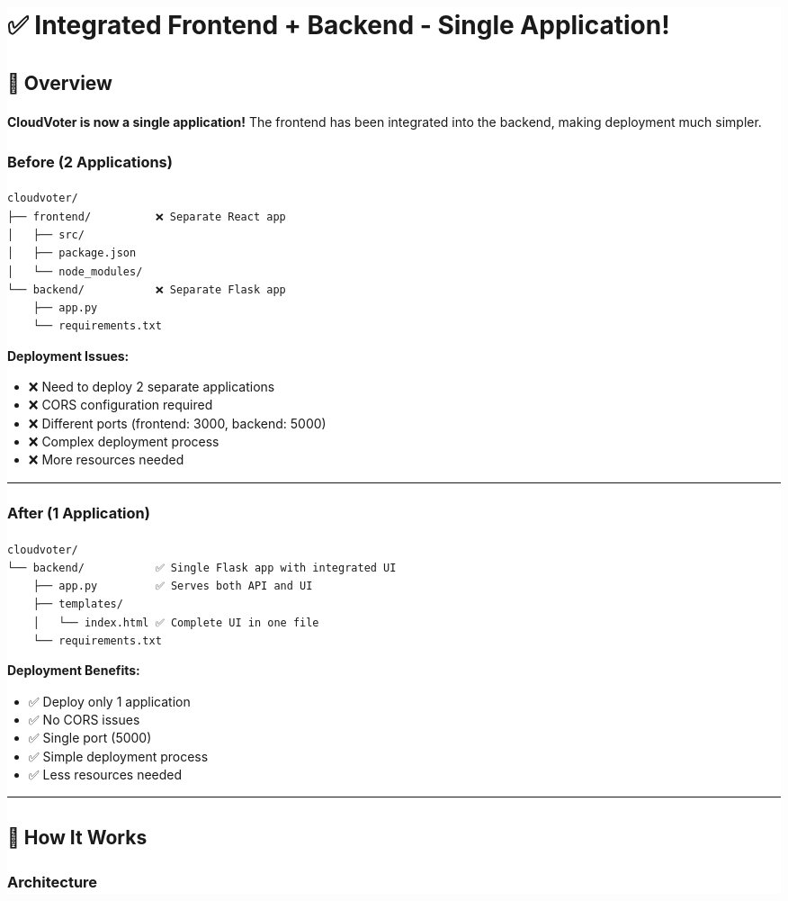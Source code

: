 # ✅ Integrated Frontend + Backend - Single Application!

## 🎉 Overview

**CloudVoter is now a single application!** The frontend has been integrated into the backend, making deployment much simpler.

### Before (2 Applications)
```
cloudvoter/
├── frontend/          ❌ Separate React app
│   ├── src/
│   ├── package.json
│   └── node_modules/
└── backend/           ❌ Separate Flask app
    ├── app.py
    └── requirements.txt
```

**Deployment Issues:**
- ❌ Need to deploy 2 separate applications
- ❌ CORS configuration required
- ❌ Different ports (frontend: 3000, backend: 5000)
- ❌ Complex deployment process
- ❌ More resources needed

---

### After (1 Application)
```
cloudvoter/
└── backend/           ✅ Single Flask app with integrated UI
    ├── app.py         ✅ Serves both API and UI
    ├── templates/
    │   └── index.html ✅ Complete UI in one file
    └── requirements.txt
```

**Deployment Benefits:**
- ✅ Deploy only 1 application
- ✅ No CORS issues
- ✅ Single port (5000)
- ✅ Simple deployment process
- ✅ Less resources needed

---

## 🚀 How It Works

### Architecture
